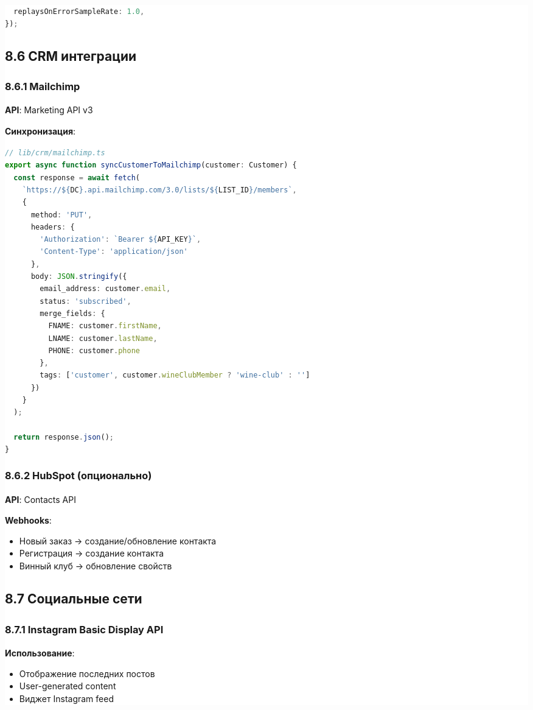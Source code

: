 ```typescript
  replaysOnErrorSampleRate: 1.0,
});
```

## 8.6 CRM интеграции

### 8.6.1 Mailchimp
**API**: Marketing API v3

**Синхронизация**:
```typescript
// lib/crm/mailchimp.ts
export async function syncCustomerToMailchimp(customer: Customer) {
  const response = await fetch(
    `https://${DC}.api.mailchimp.com/3.0/lists/${LIST_ID}/members`,
    {
      method: 'PUT',
      headers: {
        'Authorization': `Bearer ${API_KEY}`,
        'Content-Type': 'application/json'
      },
      body: JSON.stringify({
        email_address: customer.email,
        status: 'subscribed',
        merge_fields: {
          FNAME: customer.firstName,
          LNAME: customer.lastName,
          PHONE: customer.phone
        },
        tags: ['customer', customer.wineClubMember ? 'wine-club' : '']
      })
    }
  );
  
  return response.json();
}
```

### 8.6.2 HubSpot (опционально)
**API**: Contacts API

**Webhooks**:
- Новый заказ → создание/обновление контакта
- Регистрация → создание контакта
- Винный клуб → обновление свойств

## 8.7 Социальные сети

### 8.7.1 Instagram Basic Display API
**Использование**:
- Отображение последних постов
- User-generated content
- Виджет Instagram feed
